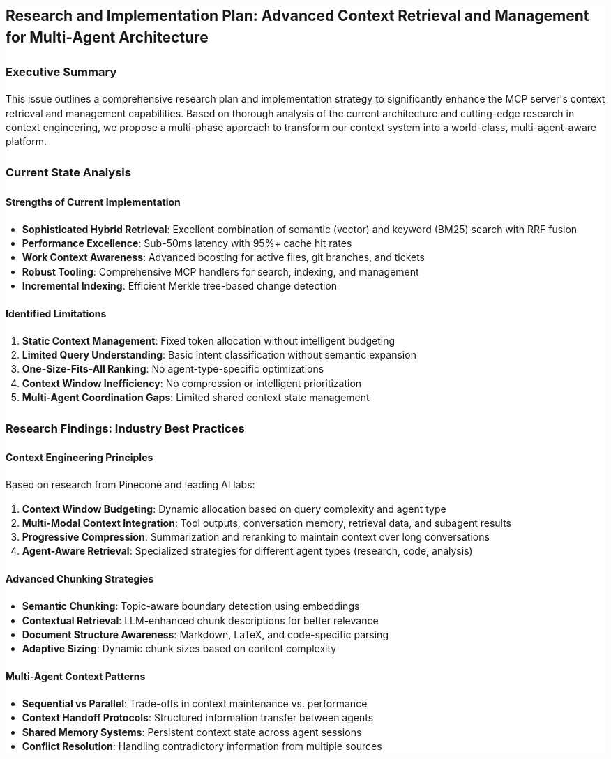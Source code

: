 ## Research and Implementation Plan: Advanced Context Retrieval and Management for Multi-Agent Architecture

### Executive Summary

This issue outlines a comprehensive research plan and implementation strategy to significantly enhance the MCP server's context retrieval and management capabilities. Based on thorough analysis of the current architecture and cutting-edge research in context engineering, we propose a multi-phase approach to transform our context system into a world-class, multi-agent-aware platform.

### Current State Analysis

#### Strengths of Current Implementation
- **Sophisticated Hybrid Retrieval**: Excellent combination of semantic (vector) and keyword (BM25) search with RRF fusion
- **Performance Excellence**: Sub-50ms latency with 95%+ cache hit rates
- **Work Context Awareness**: Advanced boosting for active files, git branches, and tickets
- **Robust Tooling**: Comprehensive MCP handlers for search, indexing, and management
- **Incremental Indexing**: Efficient Merkle tree-based change detection

#### Identified Limitations
1. **Static Context Management**: Fixed token allocation without intelligent budgeting
2. **Limited Query Understanding**: Basic intent classification without semantic expansion
3. **One-Size-Fits-All Ranking**: No agent-type-specific optimizations
4. **Context Window Inefficiency**: No compression or intelligent prioritization
5. **Multi-Agent Coordination Gaps**: Limited shared context state management

### Research Findings: Industry Best Practices

#### Context Engineering Principles
Based on research from Pinecone and leading AI labs:

1. **Context Window Budgeting**: Dynamic allocation based on query complexity and agent type
2. **Multi-Modal Context Integration**: Tool outputs, conversation memory, retrieval data, and subagent results
3. **Progressive Compression**: Summarization and reranking to maintain context over long conversations
4. **Agent-Aware Retrieval**: Specialized strategies for different agent types (research, code, analysis)

#### Advanced Chunking Strategies
- **Semantic Chunking**: Topic-aware boundary detection using embeddings
- **Contextual Retrieval**: LLM-enhanced chunk descriptions for better relevance
- **Document Structure Awareness**: Markdown, LaTeX, and code-specific parsing
- **Adaptive Sizing**: Dynamic chunk sizes based on content complexity

#### Multi-Agent Context Patterns
- **Sequential vs Parallel**: Trade-offs in context maintenance vs. performance
- **Context Handoff Protocols**: Structured information transfer between agents
- **Shared Memory Systems**: Persistent context state across agent sessions
- **Conflict Resolution**: Handling contradictory information from multiple sources
